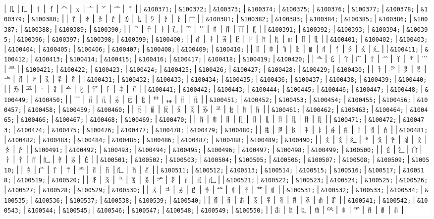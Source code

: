 | &#100371; | &#100372; | &#100373; | &#100374; | &#100375; | &#100376; | &#100377; | &#100378; | &#100379; | &#100380; | 
| `&100371;` | `&100372;` | `&100373;` | `&100374;` | `&100375;` | `&100376;` | `&100377;` | `&100378;` | `&100379;` | `&100380;` | 
| &#100381; | &#100382; | &#100383; | &#100384; | &#100385; | &#100386; | &#100387; | &#100388; | &#100389; | &#100390; | 
| `&100381;` | `&100382;` | `&100383;` | `&100384;` | `&100385;` | `&100386;` | `&100387;` | `&100388;` | `&100389;` | `&100390;` | 
| &#100391; | &#100392; | &#100393; | &#100394; | &#100395; | &#100396; | &#100397; | &#100398; | &#100399; | &#100400; | 
| `&100391;` | `&100392;` | `&100393;` | `&100394;` | `&100395;` | `&100396;` | `&100397;` | `&100398;` | `&100399;` | `&100400;` | 
| &#100401; | &#100402; | &#100403; | &#100404; | &#100405; | &#100406; | &#100407; | &#100408; | &#100409; | &#100410; | 
| `&100401;` | `&100402;` | `&100403;` | `&100404;` | `&100405;` | `&100406;` | `&100407;` | `&100408;` | `&100409;` | `&100410;` | 
| &#100411; | &#100412; | &#100413; | &#100414; | &#100415; | &#100416; | &#100417; | &#100418; | &#100419; | &#100420; | 
| `&100411;` | `&100412;` | `&100413;` | `&100414;` | `&100415;` | `&100416;` | `&100417;` | `&100418;` | `&100419;` | `&100420;` | 
| &#100421; | &#100422; | &#100423; | &#100424; | &#100425; | &#100426; | &#100427; | &#100428; | &#100429; | &#100430; | 
| `&100421;` | `&100422;` | `&100423;` | `&100424;` | `&100425;` | `&100426;` | `&100427;` | `&100428;` | `&100429;` | `&100430;` | 
| &#100431; | &#100432; | &#100433; | &#100434; | &#100435; | &#100436; | &#100437; | &#100438; | &#100439; | &#100440; | 
| `&100431;` | `&100432;` | `&100433;` | `&100434;` | `&100435;` | `&100436;` | `&100437;` | `&100438;` | `&100439;` | `&100440;` | 
| &#100441; | &#100442; | &#100443; | &#100444; | &#100445; | &#100446; | &#100447; | &#100448; | &#100449; | &#100450; | 
| `&100441;` | `&100442;` | `&100443;` | `&100444;` | `&100445;` | `&100446;` | `&100447;` | `&100448;` | `&100449;` | `&100450;` | 
| &#100451; | &#100452; | &#100453; | &#100454; | &#100455; | &#100456; | &#100457; | &#100458; | &#100459; | &#100460; | 
| `&100451;` | `&100452;` | `&100453;` | `&100454;` | `&100455;` | `&100456;` | `&100457;` | `&100458;` | `&100459;` | `&100460;` | 
| &#100461; | &#100462; | &#100463; | &#100464; | &#100465; | &#100466; | &#100467; | &#100468; | &#100469; | &#100470; | 
| `&100461;` | `&100462;` | `&100463;` | `&100464;` | `&100465;` | `&100466;` | `&100467;` | `&100468;` | `&100469;` | `&100470;` | 
| &#100471; | &#100472; | &#100473; | &#100474; | &#100475; | &#100476; | &#100477; | &#100478; | &#100479; | &#100480; | 
| `&100471;` | `&100472;` | `&100473;` | `&100474;` | `&100475;` | `&100476;` | `&100477;` | `&100478;` | `&100479;` | `&100480;` | 
| &#100481; | &#100482; | &#100483; | &#100484; | &#100485; | &#100486; | &#100487; | &#100488; | &#100489; | &#100490; | 
| `&100481;` | `&100482;` | `&100483;` | `&100484;` | `&100485;` | `&100486;` | `&100487;` | `&100488;` | `&100489;` | `&100490;` | 
| &#100491; | &#100492; | &#100493; | &#100494; | &#100495; | &#100496; | &#100497; | &#100498; | &#100499; | &#100500; | 
| `&100491;` | `&100492;` | `&100493;` | `&100494;` | `&100495;` | `&100496;` | `&100497;` | `&100498;` | `&100499;` | `&100500;` | 
| &#100501; | &#100502; | &#100503; | &#100504; | &#100505; | &#100506; | &#100507; | &#100508; | &#100509; | &#100510; | 
| `&100501;` | `&100502;` | `&100503;` | `&100504;` | `&100505;` | `&100506;` | `&100507;` | `&100508;` | `&100509;` | `&100510;` | 
| &#100511; | &#100512; | &#100513; | &#100514; | &#100515; | &#100516; | &#100517; | &#100518; | &#100519; | &#100520; | 
| `&100511;` | `&100512;` | `&100513;` | `&100514;` | `&100515;` | `&100516;` | `&100517;` | `&100518;` | `&100519;` | `&100520;` | 
| &#100521; | &#100522; | &#100523; | &#100524; | &#100525; | &#100526; | &#100527; | &#100528; | &#100529; | &#100530; | 
| `&100521;` | `&100522;` | `&100523;` | `&100524;` | `&100525;` | `&100526;` | `&100527;` | `&100528;` | `&100529;` | `&100530;` | 
| &#100531; | &#100532; | &#100533; | &#100534; | &#100535; | &#100536; | &#100537; | &#100538; | &#100539; | &#100540; | 
| `&100531;` | `&100532;` | `&100533;` | `&100534;` | `&100535;` | `&100536;` | `&100537;` | `&100538;` | `&100539;` | `&100540;` | 
| &#100541; | &#100542; | &#100543; | &#100544; | &#100545; | &#100546; | &#100547; | &#100548; | &#100549; | &#100550; | 
| `&100541;` | `&100542;` | `&100543;` | `&100544;` | `&100545;` | `&100546;` | `&100547;` | `&100548;` | `&100549;` | `&100550;` | 
| &#100551; | &#100552; | &#100553; | &#100554; | &#100555; | &#100556; | &#100557; | &#100558; | &#100559; | &#100560; | 